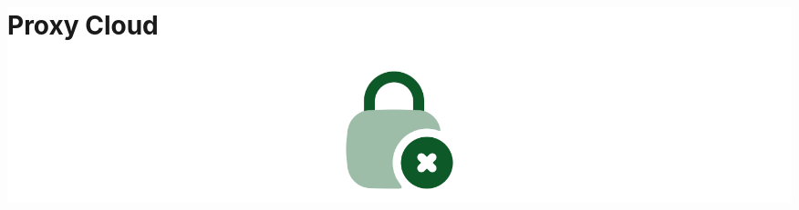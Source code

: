 # Proxy Cloud

<p align="center">
  <img src="assets/images/logo.png" alt="Логотип Proxy Cloud" width="150"/>
</p>

<p align="center">